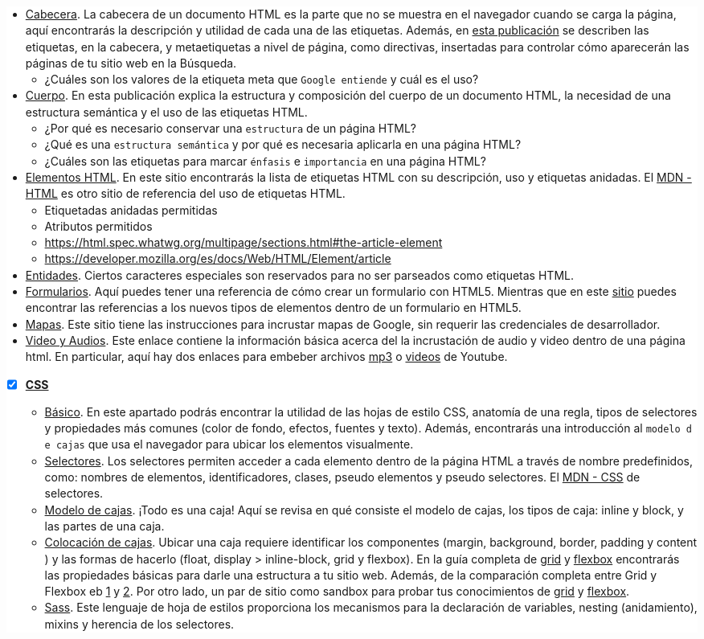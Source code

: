    - [Cabecera](https://developer.mozilla.org/es/docs/Web/HTML). La cabecera de un documento HTML es la parte que no se muestra en el navegador cuando se carga la página, aquí encontrarás la descripción y utilidad de cada una de las etiquetas.  Además, en [esta publicación](https://support.google.com/webmasters/answer/79812?hl=es) se describen las etiquetas, en la cabecera, y metaetiquetas a nivel de página, como directivas, insertadas para controlar cómo aparecerán las páginas de tu sitio web en la Búsqueda.
     - ¿Cuáles son los valores de la etiqueta meta que `Google entiende` y cuál es el uso?
   - [Cuerpo](https://developer.mozilla.org/en-US/docs/Learn/HTML/Introduction_to_HTML/HTML_text_fundamentals). En esta publicación explica la estructura y composición del cuerpo de un documento HTML, la necesidad de una estructura semántica y el uso de las etiquetas HTML.
     - ¿Por qué es necesario conservar una `estructura` de un página HTML?
     - ¿Qué es una `estructura semántica` y por qué es necesaria aplicarla en una página HTML?
     - ¿Cuáles son las etiquetas para marcar `énfasis` e `importancia` en una página HTML?
  - [Elementos HTML](https://html.spec.whatwg.org/multipage/). En este sitio encontrarás la lista de etiquetas HTML con su descripción, uso y etiquetas anidadas. El [MDN - HTML](https://developer.mozilla.org/es/docs/Web/HTML/Elemento) es otro sitio de referencia del uso de etiquetas HTML.
    - Etiquetadas anidadas permitidas
    - Atributos permitidos  
    - https://html.spec.whatwg.org/multipage/sections.html#the-article-element
    - https://developer.mozilla.org/es/docs/Web/HTML/Element/article
  - [Entidades](https://dev.w3.org/html5/html-author/charref). Ciertos caracteres especiales son reservados para no ser parseados como etiquetas HTML.
  - [Formularios](https://www.html5rocks.com/es/tutorials/forms/html5forms/). Aquí puedes tener una referencia de cómo crear un formulario con HTML5. Mientras que en este [sitio](https://www.webfx.com/blog/web-design/new-html5-form-input-types/) puedes encontrar las referencias a los nuevos tipos de elementos dentro de un formulario en HTML5. 
  - [Mapas](https://mappinggis.com/2012/05/como-insertar-un-mapa-de-google-maps-en-tu-web/). Este sitio tiene las instrucciones para incrustar mapas de Google, sin requerir las credenciales de desarrollador. 
  - [Video y Audios](https://developer.mozilla.org/es/docs/Web/HTML/Usando_audio_y_video_con_HTML5). Este enlace contiene la información básica acerca del la incrustación de audio y video dentro de una página html. En particular, aquí hay dos enlaces para embeber archivos [mp3](https://www.labnol.org/internet/google-drive-mp3-embed/2232/) o [videos](https://www.desarrollolibre.net/blog/html/como-insertar-videos-de-youtube-en-nuestra-web-html#.XtccmDr0k2w)  de Youtube.
  
- [X] [**CSS**](https://developer.mozilla.org/es/docs/Web/CSS) 

  - [Básico](https://developer.mozilla.org/es/docs/Learn/Getting_started_with_the_web/CSS_basics). En este apartado podrás encontrar la utilidad de las hojas de estilo CSS, anatomía de una regla, tipos de selectores y propiedades más comunes (color de fondo, efectos, fuentes y texto). Además, encontrarás una introducción al `modelo de cajas` que usa el navegador para ubicar los elementos visualmente.
  - [Selectores](https://www.csssolid.com/css-selectors.html). Los selectores permiten acceder a cada elemento dentro de la página HTML a través de nombre predefinidos, como: nombres de elementos, identificadores, clases, pseudo elementos y pseudo selectores. El [MDN - CSS](https://developer.mozilla.org/es/docs/Web/CSS/Selectores_CSS) de selectores.
  - [Modelo de cajas](https://developer.mozilla.org/es/docs/Learn/CSS/Building_blocks/El_modelo_de_caja). ¡Todo es una caja! Aquí se revisa en qué consiste el modelo de cajas, los tipos de caja: inline y block, y las partes de una caja.
  - [Colocación de cajas](https://www.diegocmartin.com/modelo-de-cajas-y-posicionamiento-css/). Ubicar una caja requiere identificar los componentes (margin, background, border, padding y content ) y las formas de hacerlo (float, display > inline-block, grid y flexbox). En la guía completa de [grid](https://css-tricks.com/snippets/css/complete-guide-grid/) y [flexbox](https://css-tricks.com/snippets/css/a-guide-to-flexbox/) encontrarás las propiedades básicas para darle una estructura a tu sitio web. Además, de la comparación completa entre Grid y Flexbox eb [1](https://css-tricks.com/quick-whats-the-difference-between-flexbox-and-grid/) y [2](https://hackernoon.com/the-ultimate-css-battle-grid-vs-flexbox-d40da0449faf). Por otro lado, un par de sitio como sandbox para probar tus conocimientos de [grid](https://cssgridgarden.com/#es) y [flexbox](https://flexboxfroggy.com/#es). 
  - [Sass](https://sass-lang.com/). Este lenguaje de hoja de estilos proporciona los mecanismos para la declaración de variables, nesting (anidamiento), mixins y herencia de los selectores.
  